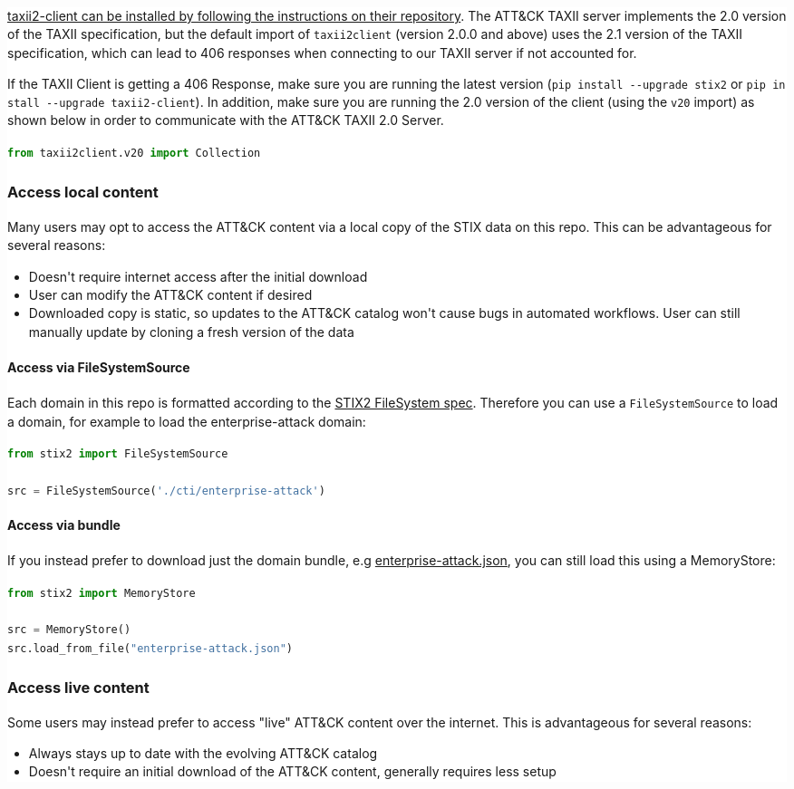 [taxii2-client can be installed by following the instructions on their repository](https://github.com/oasis-open/cti-taxii-client#installation). The ATT&CK TAXII server implements the 2.0 version of the TAXII specification, but the default import of `taxii2client` (version 2.0.0 and above) uses the 2.1 version of the TAXII specification, which can lead to 406 responses when connecting to our TAXII server if not accounted for.

If the TAXII Client is getting a 406 Response, make sure you are running the latest version (`pip install --upgrade stix2` or `pip install --upgrade taxii2-client`). In addition, make sure you are running the 2.0 version of the client (using the `v20` import) as shown below in order to communicate with the ATT&CK TAXII 2.0 Server.

```python
from taxii2client.v20 import Collection
```

### Access local content

Many users may opt to access the ATT&CK content via a local copy of the STIX data on this repo. This can be advantageous for several reasons:

- Doesn't require internet access after the initial download
- User can modify the ATT&CK content if desired
- Downloaded copy is static, so updates to the ATT&CK catalog won't cause bugs in automated workflows. User can still manually update by cloning a fresh version of the data

#### Access via FileSystemSource

Each domain in this repo is formatted according to the [STIX2 FileSystem spec](https://stix2.readthedocs.io/en/latest/guide/filesystem.html).
Therefore you can use a `FileSystemSource` to load a domain, for example to load the enterprise-attack domain:

```python
from stix2 import FileSystemSource

src = FileSystemSource('./cti/enterprise-attack')
```

#### Access via bundle

If you instead prefer to download just the domain bundle, e.g [enterprise-attack.json](/enterprise-attack/enterprise-attack.json), you can still load this using a MemoryStore:

```python
from stix2 import MemoryStore

src = MemoryStore()
src.load_from_file("enterprise-attack.json")
```

### Access live content

Some users may instead prefer to access "live" ATT&CK content over the internet. This is advantageous for several reasons:

- Always stays up to date with the evolving ATT&CK catalog
- Doesn't require an initial download of the ATT&CK content, generally requires less setup
